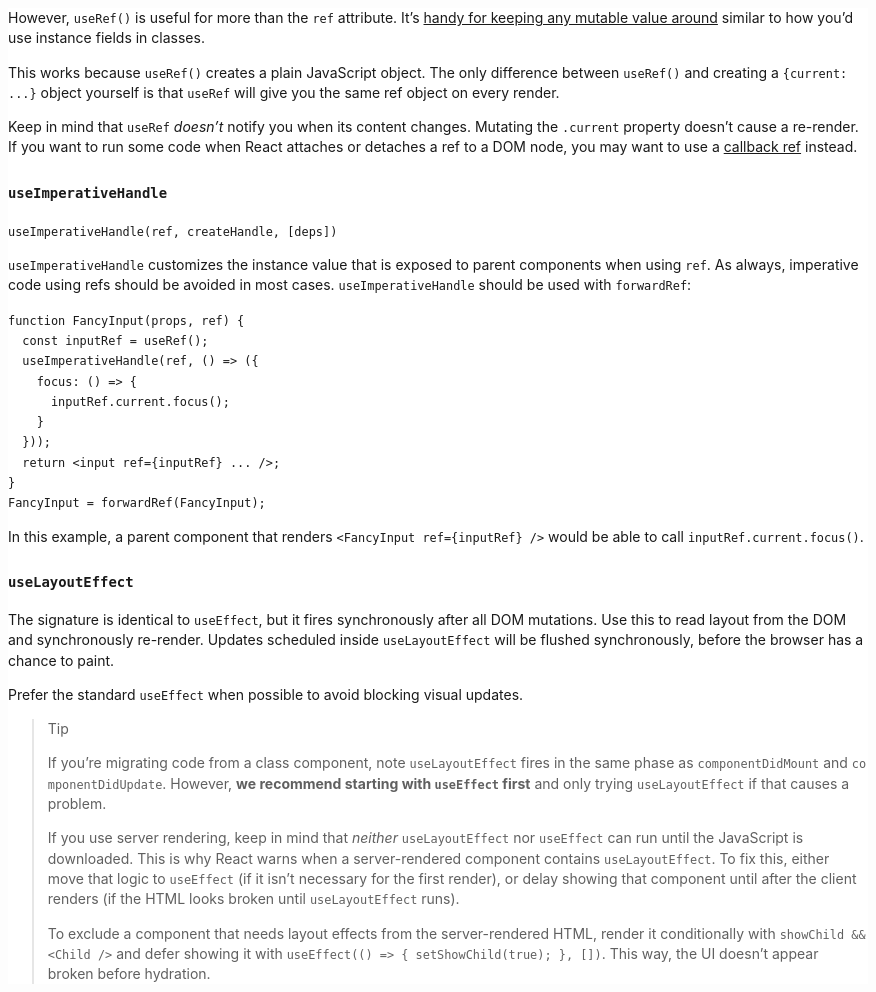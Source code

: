 However,  `useRef()`  is useful for more than the  `ref`  attribute. It’s  [handy for keeping any mutable value around](https://reactjs.org/docs/hooks-faq.html#is-there-something-like-instance-variables)  similar to how you’d use instance fields in classes.

This works because  `useRef()`  creates a plain JavaScript object. The only difference between  `useRef()`  and creating a  `{current: ...}`  object yourself is that  `useRef`  will give you the same ref object on every render.

Keep in mind that  `useRef`  _doesn’t_  notify you when its content changes. Mutating the  `.current`  property doesn’t cause a re-render. If you want to run some code when React attaches or detaches a ref to a DOM node, you may want to use a  [callback ref](https://reactjs.org/docs/hooks-faq.html#how-can-i-measure-a-dom-node)  instead.

### [](https://reactjs.org/docs/hooks-reference.html#useimperativehandle)`useImperativeHandle`

```
useImperativeHandle(ref, createHandle, [deps])
```

`useImperativeHandle`  customizes the instance value that is exposed to parent components when using  `ref`. As always, imperative code using refs should be avoided in most cases.  `useImperativeHandle`  should be used with  `forwardRef`:

```
function FancyInput(props, ref) {
  const inputRef = useRef();
  useImperativeHandle(ref, () => ({
    focus: () => {
      inputRef.current.focus();
    }
  }));
  return <input ref={inputRef} ... />;
}
FancyInput = forwardRef(FancyInput);
```

In this example, a parent component that renders  `<FancyInput ref={inputRef} />`  would be able to call  `inputRef.current.focus()`.

### [](https://reactjs.org/docs/hooks-reference.html#uselayouteffect)`useLayoutEffect`

The signature is identical to  `useEffect`, but it fires synchronously after all DOM mutations. Use this to read layout from the DOM and synchronously re-render. Updates scheduled inside  `useLayoutEffect`  will be flushed synchronously, before the browser has a chance to paint.

Prefer the standard  `useEffect`  when possible to avoid blocking visual updates.

> Tip
> 
> If you’re migrating code from a class component, note  `useLayoutEffect`  fires in the same phase as  `componentDidMount`  and  `componentDidUpdate`. However,  **we recommend starting with  `useEffect`  first**  and only trying  `useLayoutEffect`  if that causes a problem.
> 
> If you use server rendering, keep in mind that  _neither_  `useLayoutEffect`  nor  `useEffect`  can run until the JavaScript is downloaded. This is why React warns when a server-rendered component contains  `useLayoutEffect`. To fix this, either move that logic to  `useEffect`  (if it isn’t necessary for the first render), or delay showing that component until after the client renders (if the HTML looks broken until  `useLayoutEffect`  runs).
> 
> To exclude a component that needs layout effects from the server-rendered HTML, render it conditionally with  `showChild && <Child />`  and defer showing it with  `useEffect(() => { setShowChild(true); }, [])`. This way, the UI doesn’t appear broken before hydration.
